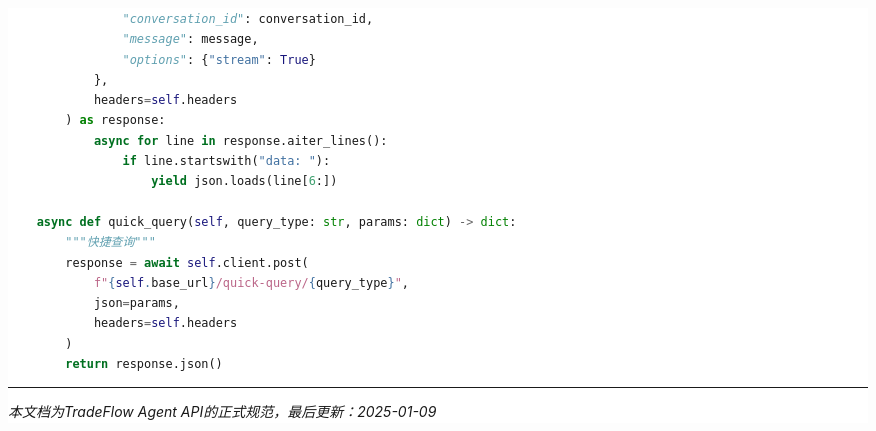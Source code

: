 ```python
                "conversation_id": conversation_id,
                "message": message,
                "options": {"stream": True}
            },
            headers=self.headers
        ) as response:
            async for line in response.aiter_lines():
                if line.startswith("data: "):
                    yield json.loads(line[6:])
    
    async def quick_query(self, query_type: str, params: dict) -> dict:
        """快捷查询"""
        response = await self.client.post(
            f"{self.base_url}/quick-query/{query_type}",
            json=params,
            headers=self.headers
        )
        return response.json()
```

---

*本文档为TradeFlow Agent API的正式规范，最后更新：2025-01-09*